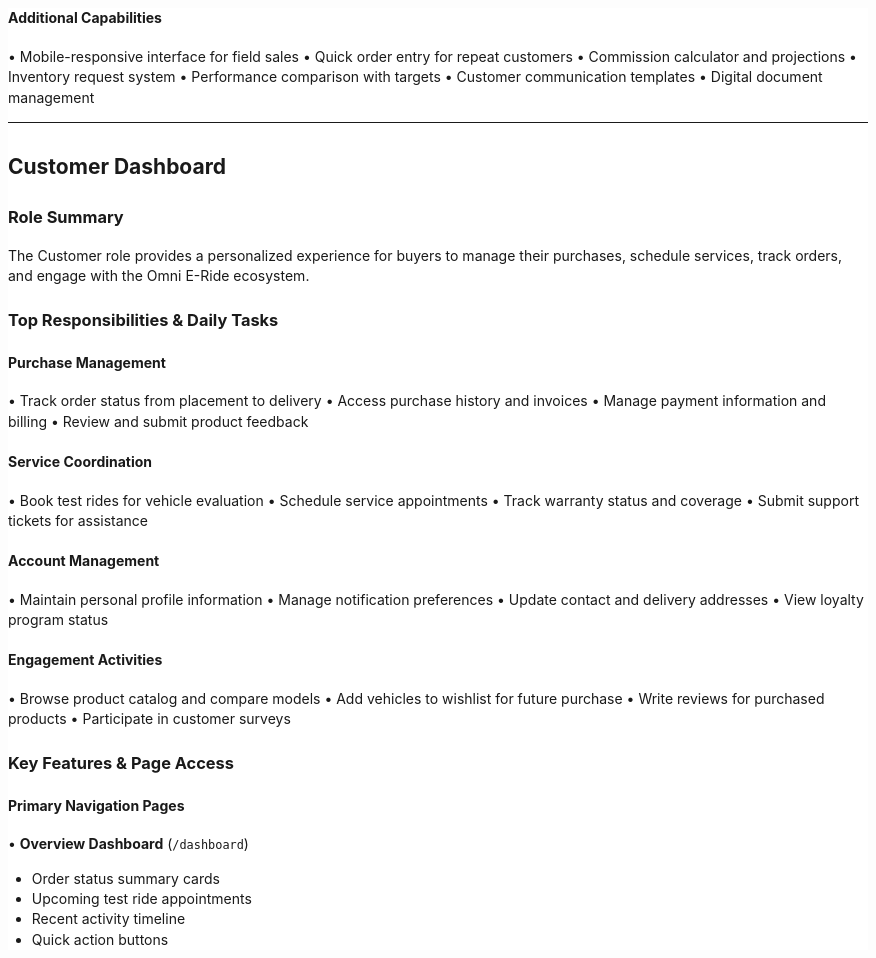 #### Additional Capabilities
• Mobile-responsive interface for field sales
• Quick order entry for repeat customers
• Commission calculator and projections
• Inventory request system
• Performance comparison with targets
• Customer communication templates
• Digital document management

---

## Customer Dashboard

### Role Summary
The Customer role provides a personalized experience for buyers to manage their purchases, schedule services, track orders, and engage with the Omni E-Ride ecosystem.

### Top Responsibilities & Daily Tasks

#### Purchase Management
• Track order status from placement to delivery
• Access purchase history and invoices
• Manage payment information and billing
• Review and submit product feedback

#### Service Coordination
• Book test rides for vehicle evaluation
• Schedule service appointments
• Track warranty status and coverage
• Submit support tickets for assistance

#### Account Management
• Maintain personal profile information
• Manage notification preferences
• Update contact and delivery addresses
• View loyalty program status

#### Engagement Activities
• Browse product catalog and compare models
• Add vehicles to wishlist for future purchase
• Write reviews for purchased products
• Participate in customer surveys

### Key Features & Page Access

#### Primary Navigation Pages
• **Overview Dashboard** (`/dashboard`)
  - Order status summary cards
  - Upcoming test ride appointments
  - Recent activity timeline
  - Quick action buttons
